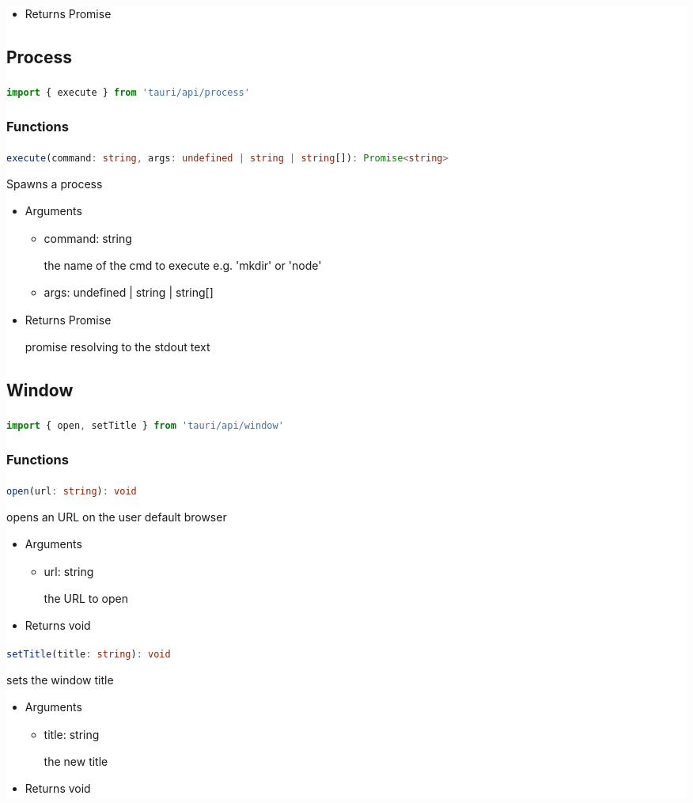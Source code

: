 - Returns Promise<void>

## Process

```ts
import { execute } from 'tauri/api/process'
```

### Functions

```ts
execute(command: string, args: undefined | string | string[]): Promise<string>
```

Spawns a process
- Arguments
    - command: string

        the name of the cmd to execute e.g. 'mkdir' or 'node'
    - args: undefined | string | string[]

- Returns Promise<string>

    promise resolving to the stdout text

## Window

```ts
import { open, setTitle } from 'tauri/api/window'
```

### Functions

```ts
open(url: string): void
```

opens an URL on the user default browser

- Arguments
    - url: string

        the URL to open
    
- Returns void


```ts
setTitle(title: string): void
```

sets the window title

- Arguments
    - title: string

        the new title
    
- Returns void
